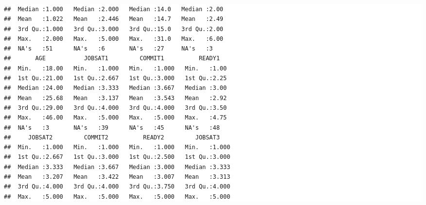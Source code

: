     ##  Median :1.000   Median :2.000   Median :14.0   Median :2.00  
    ##  Mean   :1.022   Mean   :2.446   Mean   :14.7   Mean   :2.49  
    ##  3rd Qu.:1.000   3rd Qu.:3.000   3rd Qu.:15.0   3rd Qu.:2.00  
    ##  Max.   :2.000   Max.   :5.000   Max.   :31.0   Max.   :6.00  
    ##  NA's   :51      NA's   :6       NA's   :27     NA's   :3     
    ##       AGE           JOBSAT1         COMMIT1          READY1    
    ##  Min.   :18.00   Min.   :1.000   Min.   :1.000   Min.   :1.00  
    ##  1st Qu.:21.00   1st Qu.:2.667   1st Qu.:3.000   1st Qu.:2.25  
    ##  Median :24.00   Median :3.333   Median :3.667   Median :3.00  
    ##  Mean   :25.68   Mean   :3.137   Mean   :3.543   Mean   :2.92  
    ##  3rd Qu.:29.00   3rd Qu.:4.000   3rd Qu.:4.000   3rd Qu.:3.50  
    ##  Max.   :46.00   Max.   :5.000   Max.   :5.000   Max.   :4.75  
    ##  NA's   :3       NA's   :39      NA's   :45      NA's   :48    
    ##     JOBSAT2         COMMIT2          READY2         JOBSAT3     
    ##  Min.   :1.000   Min.   :1.000   Min.   :1.000   Min.   :1.000  
    ##  1st Qu.:2.667   1st Qu.:3.000   1st Qu.:2.500   1st Qu.:3.000  
    ##  Median :3.333   Median :3.667   Median :3.000   Median :3.333  
    ##  Mean   :3.207   Mean   :3.422   Mean   :3.007   Mean   :3.313  
    ##  3rd Qu.:4.000   3rd Qu.:4.000   3rd Qu.:3.750   3rd Qu.:4.000  
    ##  Max.   :5.000   Max.   :5.000   Max.   :5.000   Max.   :5.000  
